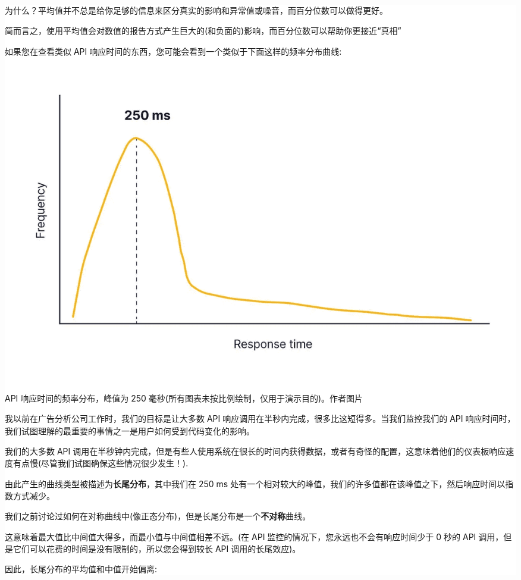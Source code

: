 为什么？平均值并不总是给你足够的信息来区分真实的影响和异常值或噪音，而百分位数可以做得更好。

简而言之，使用平均值会对数值的报告方式产生巨大的(和负面的)影响，而百分位数可以帮助你更接近“真相”

如果您在查看类似 API 响应时间的东西，您可能会看到一个类似于下面这样的频率分布曲线:

![](img/ad29d853842185d7e78045ba1f741fcc.png)

API 响应时间的频率分布，峰值为 250 毫秒(所有图表未按比例绘制，仅用于演示目的)。作者图片

我以前在广告分析公司工作时，我们的目标是让大多数 API 响应调用在半秒内完成，很多比这短得多。当我们监控我们的 API 响应时间时，我们试图理解的最重要的事情之一是用户如何受到代码变化的影响。

我们的大多数 API 调用在半秒钟内完成，但是有些人使用系统在很长的时间内获得数据，或者有奇怪的配置，这意味着他们的仪表板响应速度有点慢(尽管我们试图确保这些情况很少发生！).

由此产生的曲线类型被描述为**长尾分布**，其中我们在 250 ms 处有一个相对较大的峰值，我们的许多值都在该峰值之下，然后响应时间以指数方式减少。

我们之前讨论过如何在对称曲线中(像正态分布)，但是长尾分布是一个**不对称**曲线。

这意味着最大值比中间值大得多，而最小值与中间值相差不远。(在 API 监控的情况下，您永远也不会有响应时间少于 0 秒的 API 调用，但是它们可以花费的时间是没有限制的，所以您会得到较长 API 调用的长尾效应)。

因此，长尾分布的平均值和中值开始偏离:
